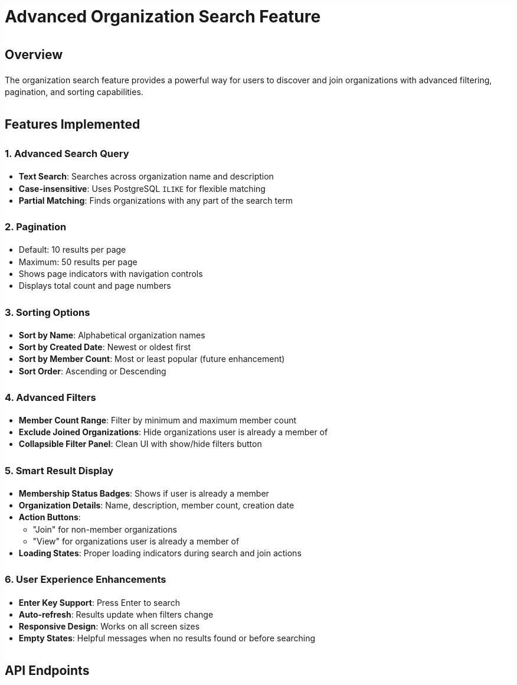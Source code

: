 # Advanced Organization Search Feature

## Overview
The organization search feature provides a powerful way for users to discover and join organizations with advanced filtering, pagination, and sorting capabilities.

## Features Implemented

### 1. **Advanced Search Query**
- **Text Search**: Searches across organization name and description
- **Case-insensitive**: Uses PostgreSQL `ILIKE` for flexible matching
- **Partial Matching**: Finds organizations with any part of the search term

### 2. **Pagination**
- Default: 10 results per page
- Maximum: 50 results per page
- Shows page indicators with navigation controls
- Displays total count and page numbers

### 3. **Sorting Options**
- **Sort by Name**: Alphabetical organization names
- **Sort by Created Date**: Newest or oldest first
- **Sort by Member Count**: Most or least popular (future enhancement)
- **Sort Order**: Ascending or Descending

### 4. **Advanced Filters**
- **Member Count Range**: Filter by minimum and maximum member count
- **Exclude Joined Organizations**: Hide organizations user is already a member of
- **Collapsible Filter Panel**: Clean UI with show/hide filters button

### 5. **Smart Result Display**
- **Membership Status Badges**: Shows if user is already a member
- **Organization Details**: Name, description, member count, creation date
- **Action Buttons**: 
  - "Join" for non-member organizations
  - "View" for organizations user is already a member of
- **Loading States**: Proper loading indicators during search and join actions

### 6. **User Experience Enhancements**
- **Enter Key Support**: Press Enter to search
- **Auto-refresh**: Results update when filters change
- **Responsive Design**: Works on all screen sizes
- **Empty States**: Helpful messages when no results found or before searching

## API Endpoints
